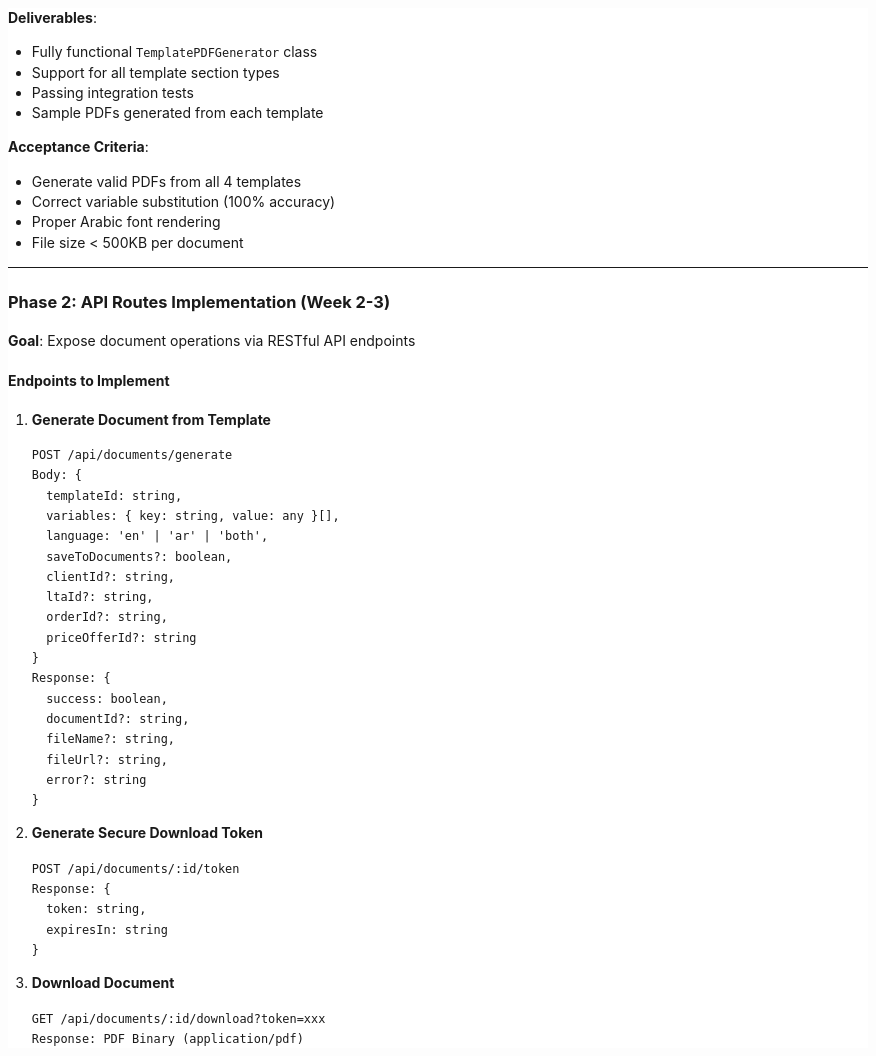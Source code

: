 **Deliverables**:
- Fully functional `TemplatePDFGenerator` class
- Support for all template section types
- Passing integration tests
- Sample PDFs generated from each template

**Acceptance Criteria**:
- Generate valid PDFs from all 4 templates
- Correct variable substitution (100% accuracy)
- Proper Arabic font rendering
- File size < 500KB per document

---

### Phase 2: API Routes Implementation (Week 2-3)

**Goal**: Expose document operations via RESTful API endpoints

#### Endpoints to Implement

1. **Generate Document from Template**
   ```http
   POST /api/documents/generate
   Body: {
     templateId: string,
     variables: { key: string, value: any }[],
     language: 'en' | 'ar' | 'both',
     saveToDocuments?: boolean,
     clientId?: string,
     ltaId?: string,
     orderId?: string,
     priceOfferId?: string
   }
   Response: {
     success: boolean,
     documentId?: string,
     fileName?: string,
     fileUrl?: string,
     error?: string
   }
   ```

2. **Generate Secure Download Token**
   ```http
   POST /api/documents/:id/token
   Response: {
     token: string,
     expiresIn: string
   }
   ```

3. **Download Document**
   ```http
   GET /api/documents/:id/download?token=xxx
   Response: PDF Binary (application/pdf)
   ```
